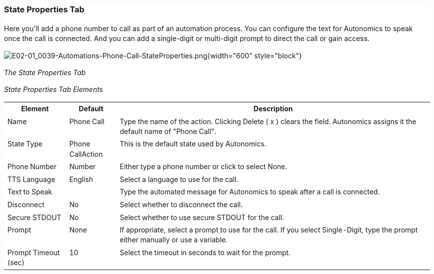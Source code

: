 ### State Properties Tab

Here you'll add a phone number to call as part of an automation process. You can configure the text for Autonomics to speak once the call is connected. And you can add a single-digit or multi-digit prompt to direct the call or gain access.

![E02-01_0039-Automations-Phone-Call-StateProperties.png](E02-01_0039-Automations-Phone-Call-StateProperties.png){width="600" style="block"}

*The State Properties Tab*

*State Properties Tab Elements*

<table>
<tr>
    <th>Element</th>
    <th>Default</th>
    <th>Description</th>
</tr>
<tr>
    <td>Name</td>
    <td>Phone Call</td>
    <td>Type the name of the action. Clicking Delete ( x ) clears the field. Autonomics assigns it the default name of "Phone Call".</td>
</tr>
<tr>
    <td>State Type</td>
    <td>Phone CallAction</td>
    <td>This is the default state used by Autonomics.</td>
</tr>
<tr>
    <td>Phone Number</td>
    <td>Number</td>
    <td>Either type a phone number or click to select None.</td>
</tr>
<tr>
    <td>TTS Language</td>
    <td>English</td>
    <td>Select a language to use for the call.</td>
</tr>
<tr>
    <td>Text to Speak</td>
    <td></td>
    <td>Type the automated message for Autonomics to speak after a call is connected.</td>
</tr>
<tr>
    <td>Disconnect</td>
    <td>No</td>
    <td>Select whether to disconnect the call.</td>
</tr>
<tr>
    <td>Secure STDOUT</td>
    <td>No</td>
    <td>Select whether to use secure STDOUT for the call.</td>
</tr>
<tr>
    <td>Prompt</td>
    <td>None</td>
    <td>If appropriate, select a prompt to use for the call. If you select Single-Digit, type the prompt either manually or use a variable.</td>
</tr>
<tr>
    <td>Prompt Timeout (sec)</td>
    <td>10</td>
    <td>Select the timeout in seconds to wait for the prompt.</td>